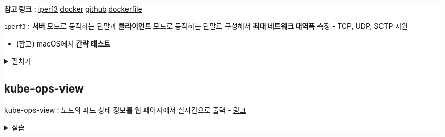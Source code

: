 
**참고 링크** : [iperf3](https://iperf.fr/iperf-download.php) [docker](https://hub.docker.com/r/networkstatic/iperf3) [github](https://github.com/nerdalert/iperf3) [dockerfile](https://github.com/nerdalert/iperf3/blob/master/Dockerfile)

`iperf3` : **서버** 모드로 동작하는 단말과 **클라이언트** 모드로 동작하는 단말로 구성해서 **최대 네트워크 대역폭** 측정 - TCP, UDP, SCTP 지원

- (참고) macOS에서 **간략 테스트**

<details><summary>펼치기</summary></details>

##  kube-ops-view

kube-ops-view : 노드의 파드 상태 정보를 웹 페이지에서 실시간으로 출력 - [링크](https://artifacthub.io/packages/helm/geek-cookbook/kube-ops-view)

<details><summary>실습</summary>


# 설치
helm repo add geek-cookbook https://geek-cookbook.github.io/charts/
helm install kube-ops-view geek-cookbook/kube-ops-view --version 1.2.2 --set env.TZ="Asia/Seoul" --namespace kube-system
kubectl patch svc -n kube-system kube-ops-view -p '{"spec":{"type":"LoadBalancer"}}'
kubectl annotate service kube-ops-view -n kube-system "external-dns.alpha.kubernetes.io/hostname=kubeopsview.$MyDomain"

# 접속 주소 확인 : 각각 1배, 1.5배, 3배 크기
echo -e "Kube Ops View URL = http://kubeopsview.$MyDomain:8080"
echo -e "Kube Ops View URL = http://kubeopsview.$MyDomain:8080/#scale=1.5"
